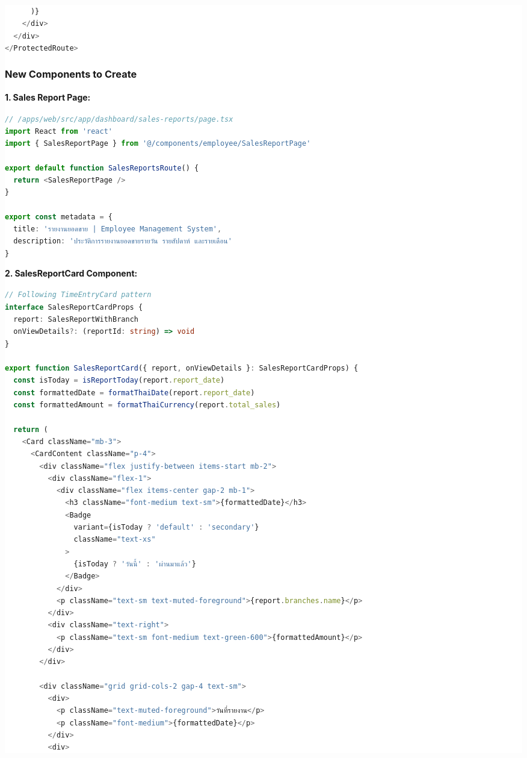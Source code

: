```typescript
      )}
    </div>
  </div>
</ProtectedRoute>
```

### New Components to Create

**1. Sales Report Page:**
```typescript
// /apps/web/src/app/dashboard/sales-reports/page.tsx
import React from 'react'
import { SalesReportPage } from '@/components/employee/SalesReportPage'

export default function SalesReportsRoute() {
  return <SalesReportPage />
}

export const metadata = {
  title: 'รายงานยอดขาย | Employee Management System',
  description: 'ประวัติการรายงานยอดขายรายวัน รายสัปดาห์ และรายเดือน'
}
```

**2. SalesReportCard Component:**
```typescript
// Following TimeEntryCard pattern
interface SalesReportCardProps {
  report: SalesReportWithBranch
  onViewDetails?: (reportId: string) => void
}

export function SalesReportCard({ report, onViewDetails }: SalesReportCardProps) {
  const isToday = isReportToday(report.report_date)
  const formattedDate = formatThaiDate(report.report_date)
  const formattedAmount = formatThaiCurrency(report.total_sales)
  
  return (
    <Card className="mb-3">
      <CardContent className="p-4">
        <div className="flex justify-between items-start mb-2">
          <div className="flex-1">
            <div className="flex items-center gap-2 mb-1">
              <h3 className="font-medium text-sm">{formattedDate}</h3>
              <Badge 
                variant={isToday ? 'default' : 'secondary'}
                className="text-xs"
              >
                {isToday ? 'วันนี้' : 'ผ่านมาแล้ว'}
              </Badge>
            </div>
            <p className="text-sm text-muted-foreground">{report.branches.name}</p>
          </div>
          <div className="text-right">
            <p className="text-sm font-medium text-green-600">{formattedAmount}</p>
          </div>
        </div>
        
        <div className="grid grid-cols-2 gap-4 text-sm">
          <div>
            <p className="text-muted-foreground">วันที่รายงาน</p>
            <p className="font-medium">{formattedDate}</p>
          </div>
          <div>
```